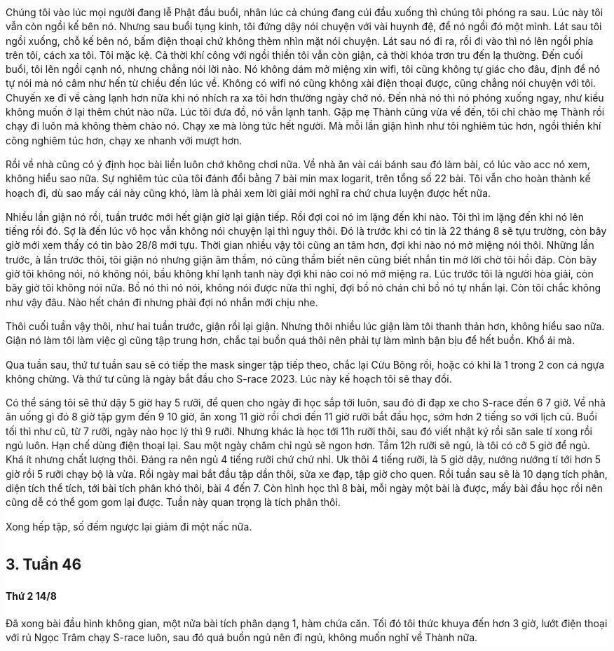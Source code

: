 Chúng tôi vào lúc mọi người đang lễ Phật đầu buổi, nhân lúc cả chúng đang cúi đầu xuống thì chúng tôi phóng ra sau. Lúc này tôi vẫn còn ngồi kế bên nó. Nhưng sau buổi tụng kinh, tôi đứng dậy nói chuyện với vài huynh đệ, để nó ngồi đó một mình. Lát sau tôi ngồi xuống, chỗ kế bên nó, bấm điện thoại chứ không thèm nhìn mặt nói chuyện. Lát sau nó đi ra, rồi đi vào thì nó lên ngồi phía trên tôi, cách xa tôi. Tôi mặc kệ. Cả thời khí công với ngồi thiền tôi vẫn còn giận, cả thời khóa trơn tru đến lạ thường. Đến cuối buổi, tôi lên ngồi cạnh nó, nhưng chẳng nói lời nào. Nó không dám mở miệng xin wifi, tôi cũng không tự giác cho đâu, định để nó tự nói mà nó câm như hến từ chiều đến lúc về. Không có wifi nó cũng không xài điện thoại được, cũng chẳng nói chuyện với tôi. Chuyến xe đi về càng lạnh hơn nữa khi nó nhích ra xa tôi hơn thường ngày chở nó. Đến nhà nó thì nó phóng xuống ngay, như kiểu không muốn ở lại thêm chút nào nữa. Lúc tôi đưa đồ, nó vẫn lạnh tanh. Gặp mẹ Thành cũng vừa về đến, tôi chỉ chào mẹ Thành rồi chạy đi luôn mà không thèm chào nó. Chạy xe mà lòng tức hết người. Mà mỗi lần giận hình như tôi nghiêm túc hơn, ngồi thiền khí công nghiêm túc hơn, chạy xe nhanh với mượt hơn.

Rồi về nhà cũng có ý định học bài liền luôn chớ không chơi nữa. Về nhà ăn vài cái bánh sau đó làm bài, có lúc vào acc nó xem, không hiểu sao nữa. Sự nghiêm túc của tôi đánh đổi bằng 7 bài min max logarit, trên tổng số 22 bài. Tôi vẫn cho hoàn thành kế hoạch đi, dù sao mấy cái này cũng khó, làm là phải xem lời giải mới nghĩ ra chứ chưa luyện được hết nữa.

Nhiều lần giận nó rồi, tuần trước mới hết giận giờ lại giận tiếp. Rồi đợi coi nó im lặng đến khi nào. Tôi thì im lặng đến khi nó lên tiếng rồi đó. Sợ là đến lúc vô học vẫn không nói chuyện lại thì nguy thôi. Đó là trước khi có tin là 22 tháng 8 sẽ tựu trường, còn bây giờ mới xem thấy có tin bào 28/8 mới tựu. Thời gian nhiều vậy tôi cũng an tâm hơn, đợi khi nào nó mở miệng nói thôi. Những lần trước, à lần trước thôi, tôi giận nó nhưng giận âm thầm, nó cũng thầm biết nên cũng biết nhắn tin mở lời chờ tôi hồi đáp. Còn bây giờ tôi không nói, nó không nói, bầu không khí lạnh tanh này đợi khi nào coi nó mở miệng ra. Lúc trước tôi là người hòa giải, còn bây giờ tôi không nói nữa. Bồ nó thì nó nói, không nói được nữa thì nghỉ, đợi bồ nó chán chì bồ nó tự nhắn lại. Còn tôi chắc không như vậy đâu. Nào hết chán đi nhưng phải đợi nó nhắn mới chịu nhe.

Thôi cuối tuần vậy thôi, như hai tuần trước, giận rồi lại giận. Nhưng thôi nhiều lúc giận làm tôi thanh thản hơn, không hiểu sao nữa. Giận nó làm tôi làm việc gì cũng tập trung hơn, chắc tại buồn quá thôi nên phải tự làm mình bận bịu để hết buồn. Khổ ái mà.

Qua tuần sau, thứ tư tuần sau sẽ có tiếp the mask singer tập tiếp theo, chắc lại Cừu Bông rồi, hoặc có khi là 1 trong 2 con cá ngựa không chừng. Và thứ tư cũng là ngày bắt đầu cho S-race 2023. Lúc này kế hoạch tôi sẽ thay đổi.

Có thể sáng tôi sẽ thứ dậy 5 giờ hay 5 rưỡi, để quen cho ngày đi học sắp tới luôn, sau đó đi đạp xe cho S-race đến 6 7 giờ. Về nhà ăn uống gì đó 8 giờ tập gym đến 9 10 giờ, ăn xong 11 giờ rồi chơi đến 11 giờ rưỡi bắt đầu học, sớm hơn 2 tiếng so với lịch cũ. Buổi tối thì như cũ, từ 7 rưỡi, ngày nào học lý thì 9 rưỡi. Nhưng khác là học tới 11h rưỡi thôi, sau đó viết nhật ký rồi săn sale tí xong rồi ngủ luôn. Hạn chế dùng điện thoại lại. Sau một ngày chăm chỉ ngủ sẽ ngon hơn. Tầm 12h rưỡi sẽ ngủ, là tôi có cỡ 5 giờ để ngủ. Khá ít nhưng chất lượng thôi. Đáng ra nên ngủ 4 tiếng rưỡi chứ chứ nhỉ. Uk thôi 4 tiếng rưỡi, là 5 giờ dậy, nướng nướng tí tới hơn 5 giờ rồi 5 rưỡi chạy bộ là vừa.
Rồi ngày mai bắt đầu tập dần thôi, sửa xe đạp, tập giờ cho quen. Rồi tuần sau sẽ là 10 dạng tích phân, diện tích thể tích, tới bài tích phân khó thôi, bài 4 đến 7. Còn hình học thì 8 bài, mỗi ngày một bài là được, mấy bài đầu học rồi nên cũng dễ có thể gom gom lại được. Tuần này quan trọng là tích phân thôi.

Xong hếp tập, số đếm ngược lại giảm đi một nấc nữa.

## 3. Tuần 46
#### Thứ 2 14/8 
Đã xong bài đầu hình không gian, một nửa bài tích phân dạng 1, hàm chứa căn.
Tối đó tôi thức khuya đến hơn 3 giờ, lướt điện thoại với rủ Ngọc Trâm chạy S-race luôn, sau đó quá buồn ngủ nên đi ngủ, không muốn nghĩ về Thành nữa.
